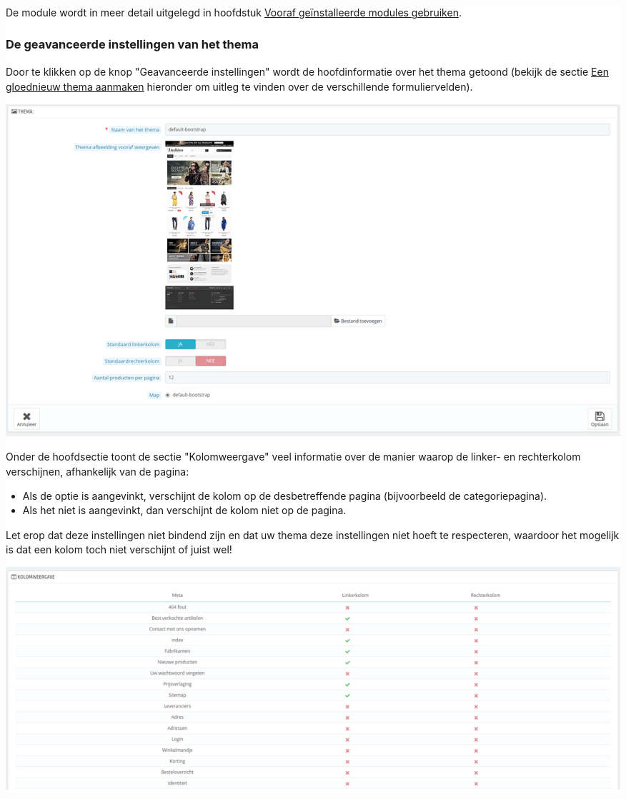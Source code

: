 De module wordt in meer detail uitgelegd in hoofdstuk [Vooraf geïnstalleerde modules gebruiken](../vooraf-geinstalleerde-modules-gebruiken/).

### De geavanceerde instellingen van het thema <a href="#themasinstellen-degeavanceerdeinstellingenvanhetthema" id="themasinstellen-degeavanceerdeinstellingenvanhetthema"></a>

Door te klikken op de knop "Geavanceerde instellingen" wordt de hoofdinformatie over het thema getoond (bekijk de sectie [Een gloednieuw thema aanmaken](themas-instellen.md#Thema%27sinstellen-Eengloednieuwthemaaanmaken) hieronder om uitleg te vinden over de verschillende formuliervelden).

![](../../../.gitbook/assets/40534372.png)

Onder de hoofdsectie toont de sectie "Kolomweergave" veel informatie over de manier waarop de linker- en rechterkolom verschijnen, afhankelijk van de pagina:

* Als de optie is aangevinkt, verschijnt de kolom op de desbetreffende pagina (bijvoorbeeld de categoriepagina).
* Als het niet is aangevinkt, dan verschijnt de kolom niet op de pagina.

Let erop dat deze instellingen niet bindend zijn en dat uw thema deze instellingen niet hoeft te respecteren, waardoor het mogelijk is dat een kolom toch niet verschijnt of juist wel!

![](../../../.gitbook/assets/40534373.png)
